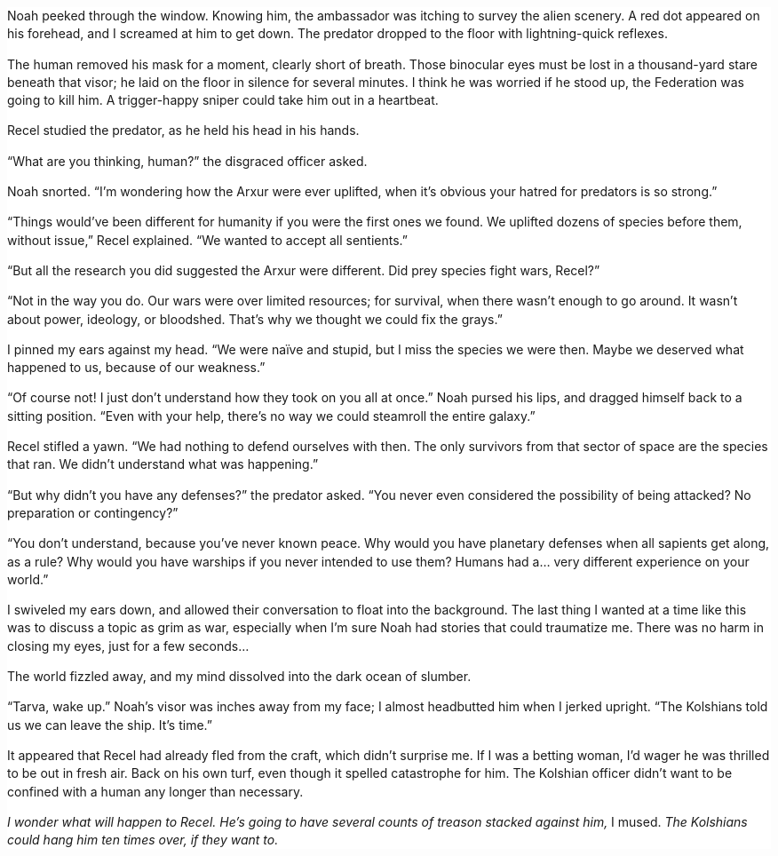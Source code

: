 Noah peeked through the window. Knowing him, the ambassador was itching to survey the alien scenery. A red dot appeared on his forehead, and I screamed at him to get down. The predator dropped to the floor with lightning-quick reflexes.

The human removed his mask for a moment, clearly short of breath. Those binocular eyes must be lost in a thousand-yard stare beneath that visor; he laid on the floor in silence for several minutes. I think he was worried if he stood up, the Federation was going to kill him. A trigger-happy sniper could take him out in a heartbeat.

Recel studied the predator, as he held his head in his hands.

“What are you thinking, human?” the disgraced officer asked.

Noah snorted. “I’m wondering how the Arxur were ever uplifted, when it’s obvious your hatred for predators is so strong.”

“Things would’ve been different for humanity if you were the first ones we found. We uplifted dozens of species before them, without issue,” Recel explained. “We wanted to accept all sentients.”

“But all the research you did suggested the Arxur were different. Did prey species fight wars, Recel?”

“Not in the way you do. Our wars were over limited resources; for survival, when there wasn’t enough to go around. It wasn’t about power, ideology, or bloodshed. That’s why we thought we could fix the grays.”

I pinned my ears against my head. “We were naïve and stupid, but I miss the species we were then. Maybe we deserved what happened to us, because of our weakness.”

“Of course not! I just don’t understand how they took on you all at once.” Noah pursed his lips, and dragged himself back to a sitting position. “Even with your help, there’s no way we could steamroll the entire galaxy.”

Recel stifled a yawn. “We had nothing to defend ourselves with then. The only survivors from that sector of space are the species that ran. We didn’t understand what was happening.”

“But why didn’t you have any defenses?” the predator asked. “You never even considered the possibility of being attacked? No preparation or contingency?”

“You don’t understand, because you’ve never known peace. Why would you have planetary defenses when all sapients get along, as a rule? Why would you have warships if you never intended to use them? Humans had a… very different experience on your world.”

I swiveled my ears down, and allowed their conversation to float into the background. The last thing I wanted at a time like this was to discuss a topic as grim as war, especially when I’m sure Noah had stories that could traumatize me. There was no harm in closing my eyes, just for a few seconds…

The world fizzled away, and my mind dissolved into the dark ocean of slumber.

“Tarva, wake up.” Noah’s visor was inches away from my face; I almost headbutted him when I jerked upright. “The Kolshians told us we can leave the ship. It’s time.”

It appeared that Recel had already fled from the craft, which didn’t surprise me. If I was a betting woman, I’d wager he was thrilled to be out in fresh air. Back on his own turf, even though it spelled catastrophe for him. The Kolshian officer didn’t want to be confined with a human any longer than necessary.

*I wonder what will happen to Recel. He’s going to have several counts of treason stacked against him,* I mused. *The Kolshians could hang him ten times over, if they want to.*
